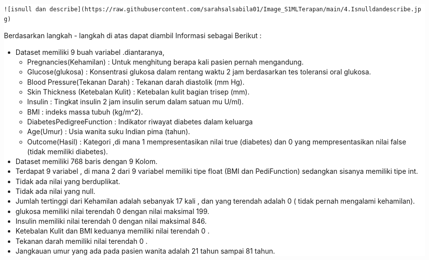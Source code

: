     ![isnull dan describe](https://raw.githubusercontent.com/sarahsalsabila01/Image_S1MLTerapan/main/4.Isnulldandescribe.jpg)
 
Berdasarkan langkah - langkah di atas dapat diambil Informasi sebagai Berikut :
- Dataset memiliki 9 buah variabel .diantaranya, 
    - Pregnancies(Kehamilan) : Untuk menghitung berapa kali pasien pernah mengandung.
    - Glucose(glukosa) : Konsentrasi glukosa dalam rentang waktu 2 jam berdasarkan tes toleransi oral glukosa.
    - Blood Pressure(Tekanan Darah) : Tekanan darah diastolik (mm Hg).
    - Skin Thickness (Ketebalan Kulit) : Ketebalan kulit bagian trisep (mm).
    - Insulin : Tingkat insulin 2 jam insulin serum dalam satuan mu U/ml).
    - BMI : indeks massa tubuh (kg/m^2).
    - DiabetesPedigreeFunction : Indikator riwayat diabetes dalam keluarga
    - Age(Umur) : Usia wanita suku Indian pima (tahun).
    - Outcome(Hasil) : Kategori ,di mana 1 mempresentasikan nilai true (diabetes) dan 0 yang mempresentasikan nilai false (tidak memiliki diabetes).
- Dataset memiliki 768 baris dengan 9 Kolom.
- Terdapat 9 variabel , di mana 2 dari 9 variabel memiliki tipe float (BMI dan PediFunction) sedangkan sisanya memiliki tipe int.
- Tidak ada nilai yang berduplikat.
- Tidak ada nilai yang null.
- Jumlah tertinggi dari Kehamilan adalah sebanyak 17 kali , dan yang terendah adalah 0 ( tidak pernah mengalami kehamilan).
- glukosa memiliki nilai terendah 0 dengan nilai maksimal 199.
- Insulin memiliki nilai terendah 0 dengan nilai maksimal 846.
- Ketebalan Kulit dan BMI keduanya memiliki nilai terendah 0 .
- Tekanan darah memiliki nilai terendah 0 .
- Jangkauan umur yang ada pada pasien wanita adalah 21 tahun sampai 81 tahun.
 